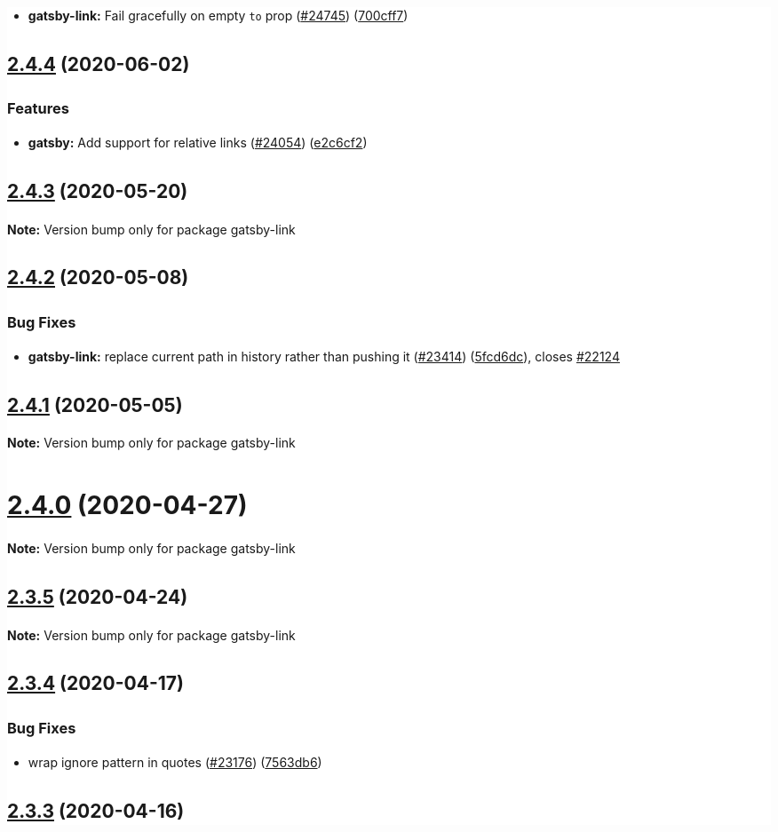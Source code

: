 - **gatsby-link:** Fail gracefully on empty `to` prop ([#24745](https://github.com/gatsbyjs/gatsby/issues/24745)) ([700cff7](https://github.com/gatsbyjs/gatsby/commit/700cff7))

## [2.4.4](https://github.com/gatsbyjs/gatsby/compare/gatsby-link@2.4.3...gatsby-link@2.4.4) (2020-06-02)

### Features

- **gatsby:** Add support for relative links ([#24054](https://github.com/gatsbyjs/gatsby/issues/24054)) ([e2c6cf2](https://github.com/gatsbyjs/gatsby/commit/e2c6cf2))

## [2.4.3](https://github.com/gatsbyjs/gatsby/compare/gatsby-link@2.4.2...gatsby-link@2.4.3) (2020-05-20)

**Note:** Version bump only for package gatsby-link

## [2.4.2](https://github.com/gatsbyjs/gatsby/compare/gatsby-link@2.4.1...gatsby-link@2.4.2) (2020-05-08)

### Bug Fixes

- **gatsby-link:** replace current path in history rather than pushing it ([#23414](https://github.com/gatsbyjs/gatsby/issues/23414)) ([5fcd6dc](https://github.com/gatsbyjs/gatsby/commit/5fcd6dc)), closes [#22124](https://github.com/gatsbyjs/gatsby/issues/22124)

## [2.4.1](https://github.com/gatsbyjs/gatsby/compare/gatsby-link@2.4.0...gatsby-link@2.4.1) (2020-05-05)

**Note:** Version bump only for package gatsby-link

# [2.4.0](https://github.com/gatsbyjs/gatsby/compare/gatsby-link@2.3.5...gatsby-link@2.4.0) (2020-04-27)

**Note:** Version bump only for package gatsby-link

## [2.3.5](https://github.com/gatsbyjs/gatsby/compare/gatsby-link@2.3.4...gatsby-link@2.3.5) (2020-04-24)

**Note:** Version bump only for package gatsby-link

## [2.3.4](https://github.com/gatsbyjs/gatsby/compare/gatsby-link@2.3.3...gatsby-link@2.3.4) (2020-04-17)

### Bug Fixes

- wrap ignore pattern in quotes ([#23176](https://github.com/gatsbyjs/gatsby/issues/23176)) ([7563db6](https://github.com/gatsbyjs/gatsby/commit/7563db6))

## [2.3.3](https://github.com/gatsbyjs/gatsby/compare/gatsby-link@2.3.2...gatsby-link@2.3.3) (2020-04-16)
